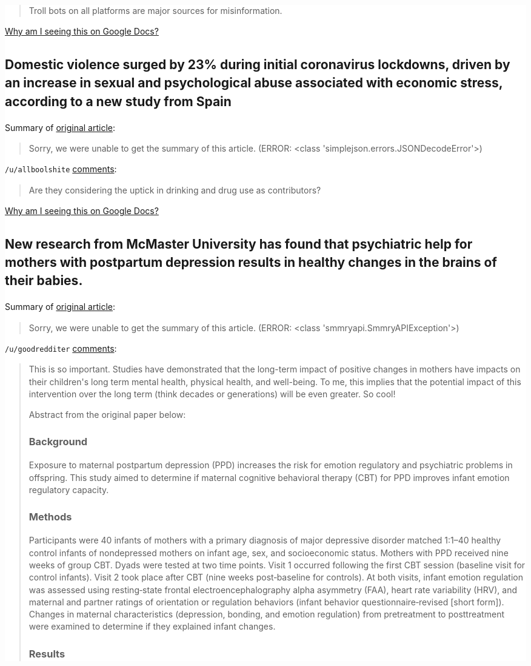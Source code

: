> Troll bots on all platforms are major sources for misinformation.

[Why am I seeing this on Google Docs?](https://docs.google.com/document/d/1Dc6We63vOXIZsc0op-Bt4abqkYjXzOigalQqFxmvvbM/edit?usp=sharing)

## Domestic violence surged by 23% during initial coronavirus lockdowns, driven by an increase in sexual and psychological abuse associated with economic stress, according to a new study from Spain

Summary of [original article](https://academictimes.com/lockdowns-linked-to-23-surge-in-domestic-violence/):

> Sorry, we were unable to get the summary of this article. (ERROR: <class 'simplejson.errors.JSONDecodeError'>)

`/u/allboolshite` [comments](https://www.reddit.com/r/science/comments/l27k2n/domestic_violence_surged_by_23_during_initial/):

> Are they considering the uptick in drinking and drug use as contributors?

[Why am I seeing this on Google Docs?](https://docs.google.com/document/d/1Dc6We63vOXIZsc0op-Bt4abqkYjXzOigalQqFxmvvbM/edit?usp=sharing)

## New research from McMaster University has found that psychiatric help for mothers with postpartum depression results in healthy changes in the brains of their babies.

Summary of [original article](https://scienceandpsychology.substack.com/p/treating-moms-with-postpartum-depression):

> Sorry, we were unable to get the summary of this article. (ERROR: <class 'smmryapi.SmmryAPIException'>)

`/u/goodredditer` [comments](https://www.reddit.com/r/science/comments/l2qifj/new_research_from_mcmaster_university_has_found/):

> This is so important. Studies have demonstrated that the long-term impact of positive changes in mothers have impacts on their children's long term mental health, physical health, and well-being. To me, this implies that the potential impact of this intervention over the long term (think decades or generations) will be even greater. So cool!
> 
> Abstract from the original paper below:
> 
> ### Background
> 
> Exposure to maternal postpartum depression (PPD) increases the risk for emotion regulatory and psychiatric problems in offspring. This study aimed to determine if maternal cognitive behavioral therapy (CBT) for PPD improves infant emotion regulatory capacity.
> 
> ### Methods
> 
> Participants were 40 infants of mothers with a primary diagnosis of major depressive disorder matched 1:1–40 healthy control infants of nondepressed mothers on infant age, sex, and socioeconomic status. Mothers with PPD received nine weeks of group CBT. Dyads were tested at two time points. Visit 1 occurred following the first CBT session (baseline visit for control infants). Visit 2 took place after CBT (nine weeks post‐baseline for controls). At both visits, infant emotion regulation was assessed using resting‐state frontal electroencephalography alpha asymmetry (FAA), heart rate variability (HRV), and maternal and partner ratings of orientation or regulation behaviors (infant behavior questionnaire‐revised \[short form\]). Changes in maternal characteristics (depression, bonding, and emotion regulation) from pretreatment to posttreatment were examined to determine if they explained infant changes.
> 
> ### Results
> 